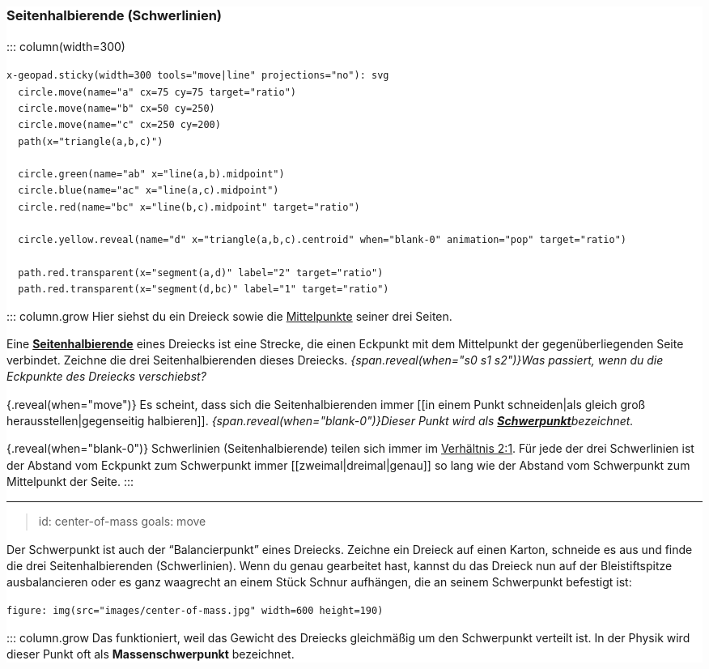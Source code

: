 ### Seitenhalbierende (Schwerlinien) 

::: column(width=300)

    x-geopad.sticky(width=300 tools="move|line" projections="no"): svg
      circle.move(name="a" cx=75 cy=75 target="ratio")
      circle.move(name="b" cx=50 cy=250)
      circle.move(name="c" cx=250 cy=200)
      path(x="triangle(a,b,c)")
      
      circle.green(name="ab" x="line(a,b).midpoint")
      circle.blue(name="ac" x="line(a,c).midpoint")
      circle.red(name="bc" x="line(b,c).midpoint" target="ratio")
      
      circle.yellow.reveal(name="d" x="triangle(a,b,c).centroid" when="blank-0" animation="pop" target="ratio")
      
      path.red.transparent(x="segment(a,d)" label="2" target="ratio")
      path.red.transparent(x="segment(d,bc)" label="1" target="ratio")
      

::: column.grow
Hier siehst du ein Dreieck sowie die [Mittelpunkte](gloss:midpoint) seiner
drei Seiten.

Eine [__Seitenhalbierende__](gloss:triangle-median) eines Dreiecks ist eine Strecke, die einen Eckpunkt
mit dem Mittelpunkt der gegenüberliegenden Seite verbindet. Zeichne die drei Seitenhalbierenden dieses
Dreiecks. _{span.reveal(when="s0 s1 s2")}Was passiert, wenn du die Eckpunkte
des Dreiecks verschiebst?_

{.reveal(when="move")} Es scheint, dass sich die Seitenhalbierenden immer [[in einem
Punkt schneiden|als gleich groß herausstellen|gegenseitig halbieren]].
_{span.reveal(when="blank-0")}Dieser Punkt wird als
[__Schwerpunkt__](gloss:centroid)bezeichnet._

{.reveal(when="blank-0")} Schwerlinien (Seitenhalbierende) teilen sich immer im
[Verhältnis 2:1](target:ratio). Für jede der drei Schwerlinien ist der Abstand vom
Eckpunkt zum Schwerpunkt immer [[zweimal|dreimal|genau]] so lang wie der
Abstand vom Schwerpunkt zum Mittelpunkt der Seite.
:::

---
> id: center-of-mass
> goals: move

Der Schwerpunkt ist auch der “Balancierpunkt” eines Dreiecks. Zeichne ein Dreieck auf
einen Karton, schneide es aus und finde die drei Seitenhalbierenden (Schwerlinien). Wenn du genau gearbeitet hast,
kannst du das Dreieck nun auf der Bleistiftspitze ausbalancieren oder es ganz
waagrecht an einem Stück Schnur aufhängen, die an seinem Schwerpunkt befestigt ist:

    figure: img(src="images/center-of-mass.jpg" width=600 height=190)

::: column.grow
Das funktioniert, weil das Gewicht des Dreiecks gleichmäßig um den
Schwerpunkt verteilt ist. In der Physik wird dieser Punkt oft als __Massenschwerpunkt__ bezeichnet.
